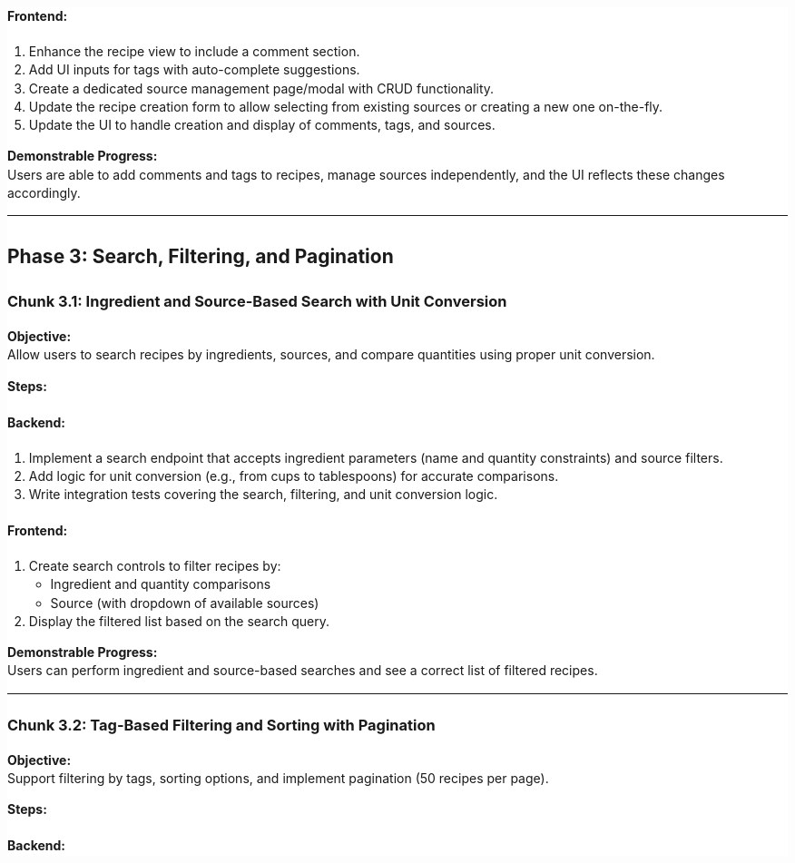 #### Frontend:

1. Enhance the recipe view to include a comment section.
2. Add UI inputs for tags with auto-complete suggestions.
3. Create a dedicated source management page/modal with CRUD functionality.
4. Update the recipe creation form to allow selecting from existing sources or creating a new one on-the-fly.
5. Update the UI to handle creation and display of comments, tags, and sources.

**Demonstrable Progress:**  
Users are able to add comments and tags to recipes, manage sources independently, and the UI reflects these changes accordingly.

---

## Phase 3: Search, Filtering, and Pagination

### Chunk 3.1: Ingredient and Source-Based Search with Unit Conversion

**Objective:**  
Allow users to search recipes by ingredients, sources, and compare quantities using proper unit conversion.

**Steps:**

#### Backend:

1. Implement a search endpoint that accepts ingredient parameters (name and quantity constraints) and source filters.
2. Add logic for unit conversion (e.g., from cups to tablespoons) for accurate comparisons.
3. Write integration tests covering the search, filtering, and unit conversion logic.

#### Frontend:

1. Create search controls to filter recipes by:
   - Ingredient and quantity comparisons
   - Source (with dropdown of available sources)
2. Display the filtered list based on the search query.

**Demonstrable Progress:**  
Users can perform ingredient and source-based searches and see a correct list of filtered recipes.

---

### Chunk 3.2: Tag-Based Filtering and Sorting with Pagination

**Objective:**  
Support filtering by tags, sorting options, and implement pagination (50 recipes per page).

**Steps:**

#### Backend:
